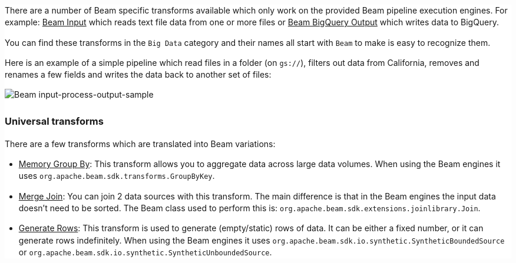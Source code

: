 <div class="paragraph">

There are a number of Beam specific transforms available which only work on the provided Beam pipeline execution engines. For example: [Beam Input](pipeline/transforms/beamfileinput.zu8vjKR4TM) which reads text file data from one or more files or [Beam BigQuery Output](pipeline/transforms/beambigqueryoutput.zu8vjKR4TM) which writes data to BigQuery.

</div>

<div class="paragraph">

You can find these transforms in the `Big Data` category and their names all start with `Beam` to make is easy to recognize them.

</div>

<div class="paragraph">

Here is an example of a simple pipeline which read files in a folder (on `gs://`), filters out data from California, removes and renames a few fields and writes the data back to another set of files:

</div>

<div class="imageblock">

<div class="content">

![Beam input-process-output-sample](../assets/images/getting-started-input-process-output-sample.png)

</div>

</div>

</div>

<div class="sect2">

### Universal transforms

<div class="paragraph">

There are a few transforms which are translated into Beam variations:

</div>

<div class="ulist">

  - [Memory Group By](pipeline/transforms/memgroupby.zu8vjKR4TM): This transform allows you to aggregate data across large data volumes. When using the Beam engines it uses `org.apache.beam.sdk.transforms.GroupByKey`.

  - [Merge Join](pipeline/transforms/mergejoin.zu8vjKR4TM): You can join 2 data sources with this transform. The main difference is that in the Beam engines the input data doesn’t need to be sorted. The Beam class used to perform this is: `org.apache.beam.sdk.extensions.joinlibrary.Join`.

  - [Generate Rows](pipeline/transforms/rowgenerator.zu8vjKR4TM): This transform is used to generate (empty/static) rows of data. It can be either a fixed number, or it can generate rows indefinitely. When using the Beam engines it uses `org.apache.beam.sdk.io.synthetic.SyntheticBoundedSource` or `org.apache.beam.sdk.io.synthetic.SyntheticUnboundedSource`.

</div>
